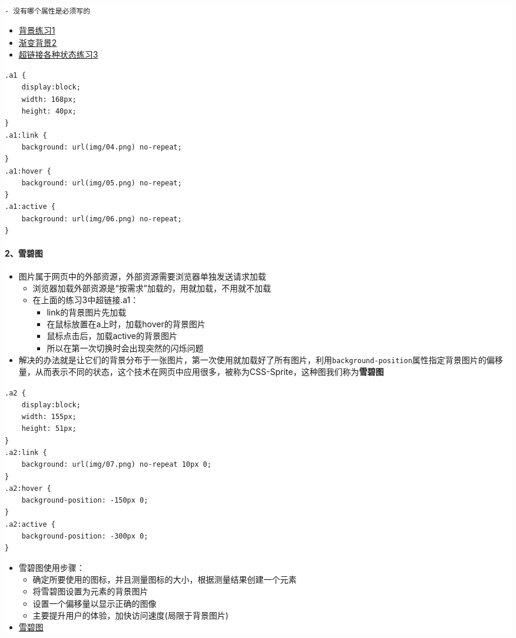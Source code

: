     - 没有哪个属性是必须写的  
- [背景练习1](练习/06.背景/01.背景练习.html)
- [渐变背景2](练习/06.背景/02.渐变背景.html)  
- [超链接各种状态练习3](练习/06.背景/03.按钮练习.html)
```
.a1 {
    display:block;
    width: 168px;
    height: 40px;
}
.a1:link {  
    background: url(img/04.png) no-repeat;
}
.a1:hover {
    background: url(img/05.png) no-repeat;
}
.a1:active {
    background: url(img/06.png) no-repeat;
}
```
#### 2、雪碧图
- 图片属于网页中的外部资源，外部资源需要浏览器单独发送请求加载
    - 浏览器加载外部资源是“按需求”加载的，用就加载，不用就不加载
    - 在上面的练习3中超链接.a1：
        - link的背景图片先加载
        - 在鼠标放置在a上时，加载hover的背景图片
        - 鼠标点击后，加载active的背景图片
        - 所以在第一次切换时会出现突然的闪烁问题
- 解决的办法就是让它们的背景分布于一张图片，第一次使用就加载好了所有图片，利用`background-position`属性指定背景图片的偏移量，从而表示不同的状态，这个技术在网页中应用很多，被称为CSS-Sprite，这种图我们称为**雪碧图**
```
.a2 {
    display:block;
    width: 155px;
    height: 51px;
}
.a2:link {  
    background: url(img/07.png) no-repeat 10px 0;
}
.a2:hover {
    background-position: -150px 0;
}
.a2:active {
    background-position: -300px 0;
}
```
- 雪碧图使用步骤：
    - 确定所要使用的图标，并且测量图标的大小，根据测量结果创建一个元素
    - 将雪碧图设置为元素的背景图片
    - 设置一个偏移量以显示正确的图像
    - 主要提升用户的体验，加快访问速度(局限于背景图片)
- [雪碧图](练习/06.背景/04.雪碧图.html)
